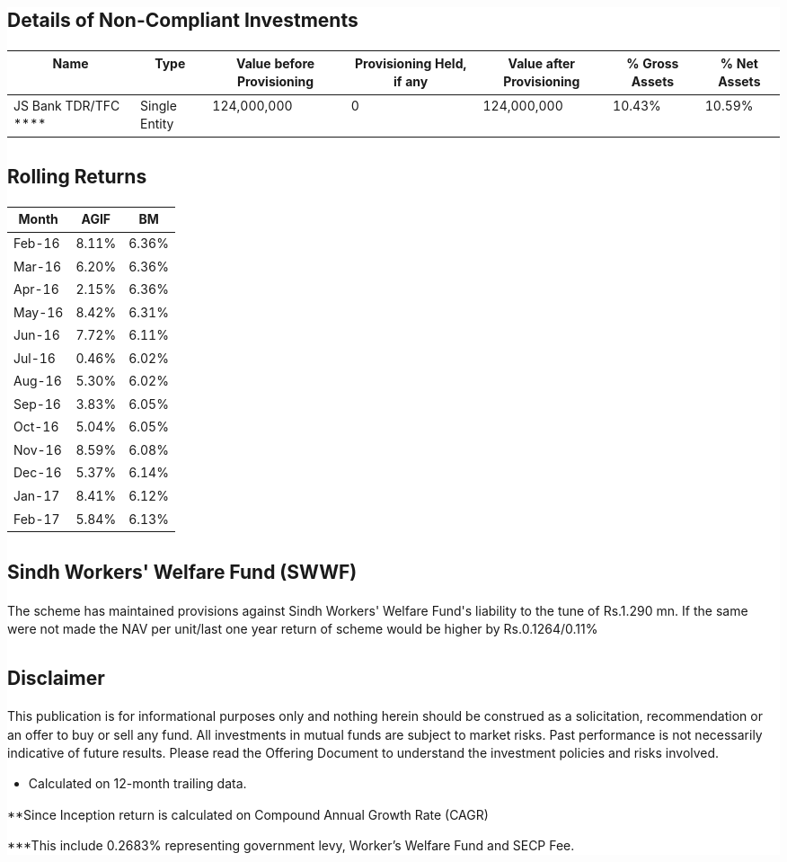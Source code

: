 ## Details of Non-Compliant Investments

|Name|Type|Value before Provisioning|Provisioning Held, if any|Value after Provisioning|% Gross Assets|% Net Assets|
|---|---|---|---|---|---|---|
|JS Bank TDR/TFC ****|Single Entity|124,000,000|0|124,000,000|10.43%|10.59%|

## Rolling Returns

|Month|AGIF|BM|
|---|---|---|
|Feb-16|8.11%|6.36%|
|Mar-16|6.20%|6.36%|
|Apr-16|2.15%|6.36%|
|May-16|8.42%|6.31%|
|Jun-16|7.72%|6.11%|
|Jul-16|0.46%|6.02%|
|Aug-16|5.30%|6.02%|
|Sep-16|3.83%|6.05%|
|Oct-16|5.04%|6.05%|
|Nov-16|8.59%|6.08%|
|Dec-16|5.37%|6.14%|
|Jan-17|8.41%|6.12%|
|Feb-17|5.84%|6.13%|

## Sindh Workers' Welfare Fund (SWWF)

The scheme has maintained provisions against Sindh Workers' Welfare Fund's liability to the tune of Rs.1.290 mn. If the same were not made the NAV per unit/last one year return of scheme would be higher by Rs.0.1264/0.11%

## Disclaimer

This publication is for informational purposes only and nothing herein should be construed as a solicitation, recommendation or an offer to buy or sell any fund. All investments in mutual funds are subject to market risks. Past performance is not necessarily indicative of future results. Please read the Offering Document to understand the investment policies and risks involved.

* Calculated on 12-month trailing data.

**Since Inception return is calculated on Compound Annual Growth Rate (CAGR)

***This include 0.2683% representing government levy, Worker’s Welfare Fund and SECP Fee.
